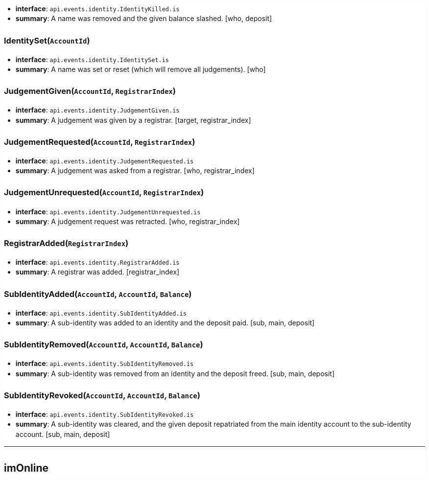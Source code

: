 - **interface**: `api.events.identity.IdentityKilled.is`
- **summary**: A name was removed and the given balance slashed. \[who,
  deposit\]

### IdentitySet(`AccountId`)

- **interface**: `api.events.identity.IdentitySet.is`
- **summary**: A name was set or reset (which will remove all judgements).
  \[who\]

### JudgementGiven(`AccountId`, `RegistrarIndex`)

- **interface**: `api.events.identity.JudgementGiven.is`
- **summary**: A judgement was given by a registrar. \[target, registrar_index\]

### JudgementRequested(`AccountId`, `RegistrarIndex`)

- **interface**: `api.events.identity.JudgementRequested.is`
- **summary**: A judgement was asked from a registrar. \[who, registrar_index\]

### JudgementUnrequested(`AccountId`, `RegistrarIndex`)

- **interface**: `api.events.identity.JudgementUnrequested.is`
- **summary**: A judgement request was retracted. \[who, registrar_index\]

### RegistrarAdded(`RegistrarIndex`)

- **interface**: `api.events.identity.RegistrarAdded.is`
- **summary**: A registrar was added. \[registrar_index\]

### SubIdentityAdded(`AccountId`, `AccountId`, `Balance`)

- **interface**: `api.events.identity.SubIdentityAdded.is`
- **summary**: A sub-identity was added to an identity and the deposit paid.
  \[sub, main, deposit\]

### SubIdentityRemoved(`AccountId`, `AccountId`, `Balance`)

- **interface**: `api.events.identity.SubIdentityRemoved.is`
- **summary**: A sub-identity was removed from an identity and the deposit
  freed. \[sub, main, deposit\]

### SubIdentityRevoked(`AccountId`, `AccountId`, `Balance`)

- **interface**: `api.events.identity.SubIdentityRevoked.is`
- **summary**: A sub-identity was cleared, and the given deposit repatriated
  from the main identity account to the sub-identity account. \[sub, main,
  deposit\]

---

## imOnline
